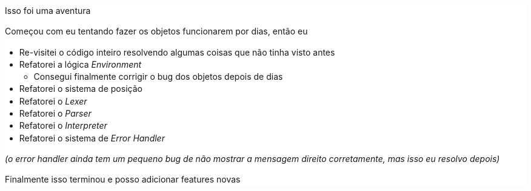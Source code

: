 Isso foi uma aventura

Começou com eu tentando fazer os objetos funcionarem por dias, então eu

- Re-visitei o código inteiro resolvendo algumas coisas que não tinha visto antes
- Refatorei a lógica *Environment*
	+ Consegui finalmente corrigir o bug dos objetos depois de dias
- Refatorei o sistema de posição
- Refatorei o *Lexer*
- Refatorei o *Parser*
- Refatorei o *Interpreter*
- Refatorei o sistema de *Error Handler*

*(o error handler ainda tem um pequeno bug de não mostrar a mensagem direito corretamente, mas isso eu resolvo depois)*

Finalmente isso terminou e posso adicionar features novas